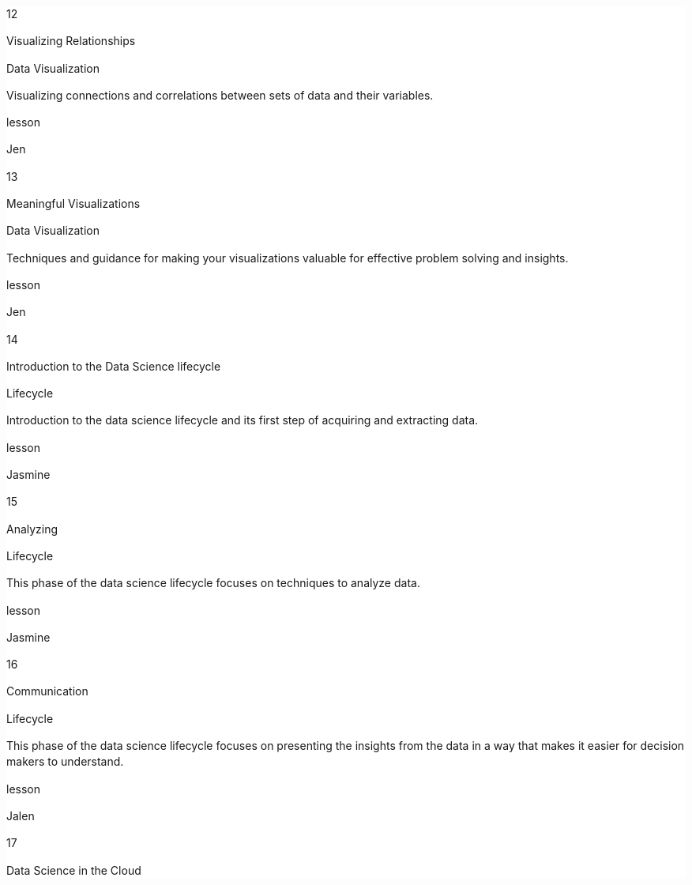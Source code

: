 12

Visualizing Relationships

Data Visualization

Visualizing connections and correlations between sets of data and their variables.

lesson

Jen

13

Meaningful Visualizations

Data Visualization

Techniques and guidance for making your visualizations valuable for effective problem solving and insights.

lesson

Jen

14

Introduction to the Data Science lifecycle

Lifecycle

Introduction to the data science lifecycle and its first step of acquiring and extracting data.

lesson

Jasmine

15

Analyzing

Lifecycle

This phase of the data science lifecycle focuses on techniques to analyze data.

lesson

Jasmine

16

Communication

Lifecycle

This phase of the data science lifecycle focuses on presenting the insights from the data in a way that makes it easier for decision makers to understand.

lesson

Jalen

17

Data Science in the Cloud
